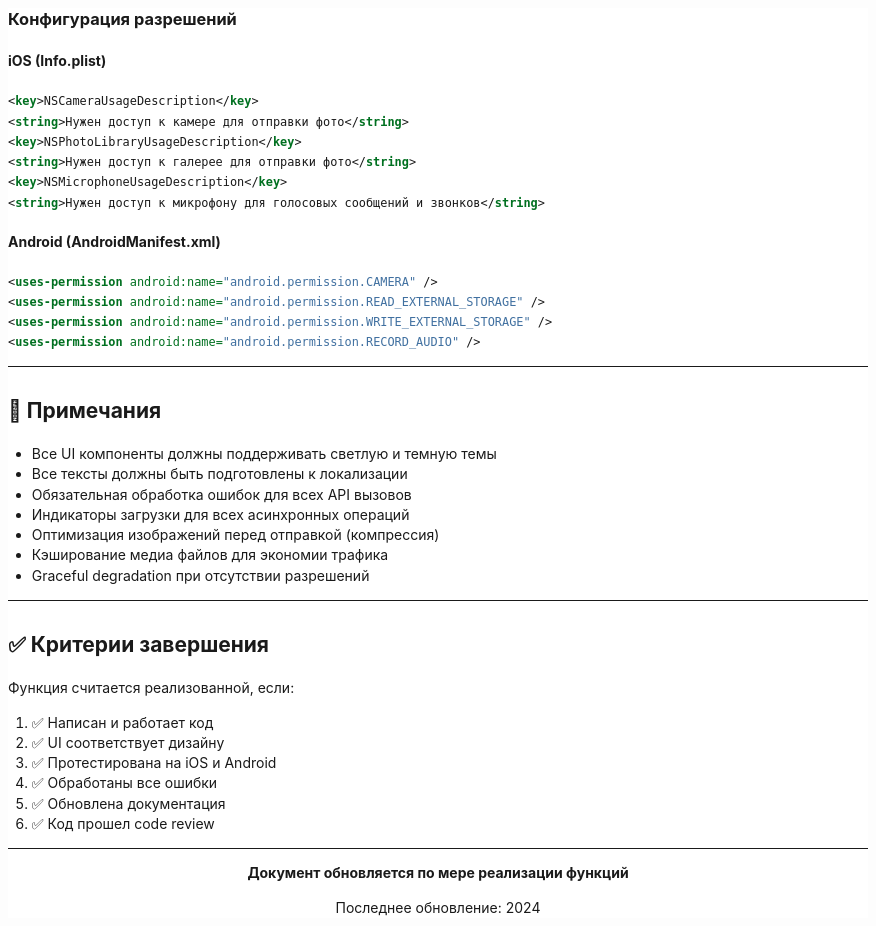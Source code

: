 ### Конфигурация разрешений

#### iOS (Info.plist)
```xml
<key>NSCameraUsageDescription</key>
<string>Нужен доступ к камере для отправки фото</string>
<key>NSPhotoLibraryUsageDescription</key>
<string>Нужен доступ к галерее для отправки фото</string>
<key>NSMicrophoneUsageDescription</key>
<string>Нужен доступ к микрофону для голосовых сообщений и звонков</string>
```

#### Android (AndroidManifest.xml)
```xml
<uses-permission android:name="android.permission.CAMERA" />
<uses-permission android:name="android.permission.READ_EXTERNAL_STORAGE" />
<uses-permission android:name="android.permission.WRITE_EXTERNAL_STORAGE" />
<uses-permission android:name="android.permission.RECORD_AUDIO" />
```

---

## 📝 Примечания

- Все UI компоненты должны поддерживать светлую и темную темы
- Все тексты должны быть подготовлены к локализации
- Обязательная обработка ошибок для всех API вызовов
- Индикаторы загрузки для всех асинхронных операций
- Оптимизация изображений перед отправкой (компрессия)
- Кэширование медиа файлов для экономии трафика
- Graceful degradation при отсутствии разрешений

---

## ✅ Критерии завершения

Функция считается реализованной, если:

1. ✅ Написан и работает код
2. ✅ UI соответствует дизайну
3. ✅ Протестирована на iOS и Android
4. ✅ Обработаны все ошибки
5. ✅ Обновлена документация
6. ✅ Код прошел code review

---

<div align="center">
  <p><strong>Документ обновляется по мере реализации функций</strong></p>
  <p>Последнее обновление: 2024</p>
</div>
